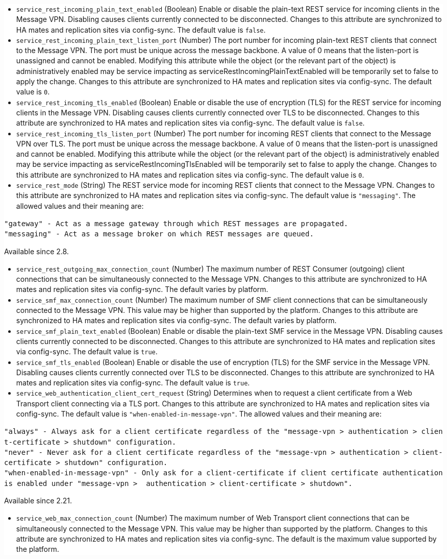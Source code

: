 - `service_rest_incoming_plain_text_enabled` (Boolean) Enable or disable the plain-text REST service for incoming clients in the Message VPN. Disabling causes clients currently connected to be disconnected. Changes to this attribute are synchronized to HA mates and replication sites via config-sync. The default value is `false`.
- `service_rest_incoming_plain_text_listen_port` (Number) The port number for incoming plain-text REST clients that connect to the Message VPN. The port must be unique across the message backbone. A value of 0 means that the listen-port is unassigned and cannot be enabled. Modifying this attribute while the object (or the relevant part of the object) is administratively enabled may be service impacting as serviceRestIncomingPlainTextEnabled will be temporarily set to false to apply the change. Changes to this attribute are synchronized to HA mates and replication sites via config-sync. The default value is `0`.
- `service_rest_incoming_tls_enabled` (Boolean) Enable or disable the use of encryption (TLS) for the REST service for incoming clients in the Message VPN. Disabling causes clients currently connected over TLS to be disconnected. Changes to this attribute are synchronized to HA mates and replication sites via config-sync. The default value is `false`.
- `service_rest_incoming_tls_listen_port` (Number) The port number for incoming REST clients that connect to the Message VPN over TLS. The port must be unique across the message backbone. A value of 0 means that the listen-port is unassigned and cannot be enabled. Modifying this attribute while the object (or the relevant part of the object) is administratively enabled may be service impacting as serviceRestIncomingTlsEnabled will be temporarily set to false to apply the change. Changes to this attribute are synchronized to HA mates and replication sites via config-sync. The default value is `0`.
- `service_rest_mode` (String) The REST service mode for incoming REST clients that connect to the Message VPN. Changes to this attribute are synchronized to HA mates and replication sites via config-sync. The default value is `"messaging"`. The allowed values and their meaning are:

<pre>
"gateway" - Act as a message gateway through which REST messages are propagated.
"messaging" - Act as a message broker on which REST messages are queued.
</pre>
 Available since 2.8.
- `service_rest_outgoing_max_connection_count` (Number) The maximum number of REST Consumer (outgoing) client connections that can be simultaneously connected to the Message VPN. Changes to this attribute are synchronized to HA mates and replication sites via config-sync. The default varies by platform.
- `service_smf_max_connection_count` (Number) The maximum number of SMF client connections that can be simultaneously connected to the Message VPN. This value may be higher than supported by the platform. Changes to this attribute are synchronized to HA mates and replication sites via config-sync. The default varies by platform.
- `service_smf_plain_text_enabled` (Boolean) Enable or disable the plain-text SMF service in the Message VPN. Disabling causes clients currently connected to be disconnected. Changes to this attribute are synchronized to HA mates and replication sites via config-sync. The default value is `true`.
- `service_smf_tls_enabled` (Boolean) Enable or disable the use of encryption (TLS) for the SMF service in the Message VPN. Disabling causes clients currently connected over TLS to be disconnected. Changes to this attribute are synchronized to HA mates and replication sites via config-sync. The default value is `true`.
- `service_web_authentication_client_cert_request` (String) Determines when to request a client certificate from a Web Transport client connecting via a TLS port. Changes to this attribute are synchronized to HA mates and replication sites via config-sync. The default value is `"when-enabled-in-message-vpn"`. The allowed values and their meaning are:

<pre>
"always" - Always ask for a client certificate regardless of the "message-vpn > authentication > client-certificate > shutdown" configuration.
"never" - Never ask for a client certificate regardless of the "message-vpn > authentication > client-certificate > shutdown" configuration.
"when-enabled-in-message-vpn" - Only ask for a client-certificate if client certificate authentication is enabled under "message-vpn >  authentication > client-certificate > shutdown".
</pre>
 Available since 2.21.
- `service_web_max_connection_count` (Number) The maximum number of Web Transport client connections that can be simultaneously connected to the Message VPN. This value may be higher than supported by the platform. Changes to this attribute are synchronized to HA mates and replication sites via config-sync. The default is the maximum value supported by the platform.